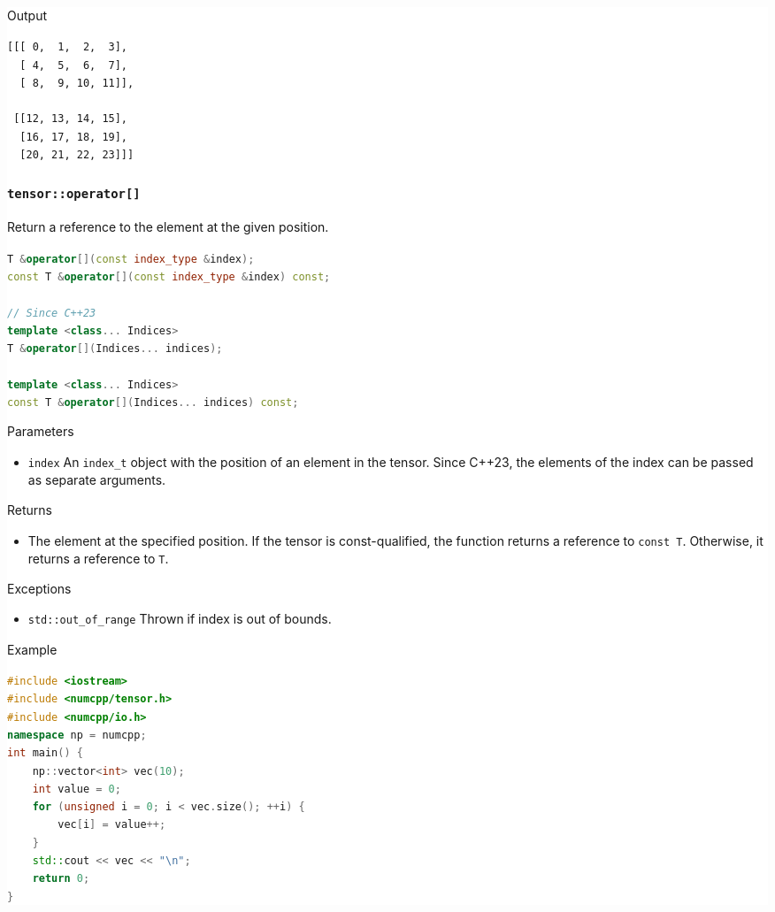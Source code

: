 Output

```
[[[ 0,  1,  2,  3],
  [ 4,  5,  6,  7],
  [ 8,  9, 10, 11]],

 [[12, 13, 14, 15],
  [16, 17, 18, 19],
  [20, 21, 22, 23]]]
```

### `tensor::operator[]`

Return a reference to the element at the given position.
```cpp
T &operator[](const index_type &index);
const T &operator[](const index_type &index) const;

// Since C++23
template <class... Indices>
T &operator[](Indices... indices);

template <class... Indices>
const T &operator[](Indices... indices) const;
```

Parameters

* `index` An `index_t` object with the position of an element in the tensor. Since C++23, the elements of the index can be passed as separate arguments.

Returns

* The element at the specified position. If the tensor is const-qualified, the function returns a reference to `const T`. Otherwise, it returns a reference to `T`.

Exceptions

* `std::out_of_range` Thrown if index is out of bounds.

Example

```cpp
#include <iostream>
#include <numcpp/tensor.h>
#include <numcpp/io.h>
namespace np = numcpp;
int main() {
    np::vector<int> vec(10);
    int value = 0;
    for (unsigned i = 0; i < vec.size(); ++i) {
        vec[i] = value++;
    }
    std::cout << vec << "\n";
    return 0;
}
```
